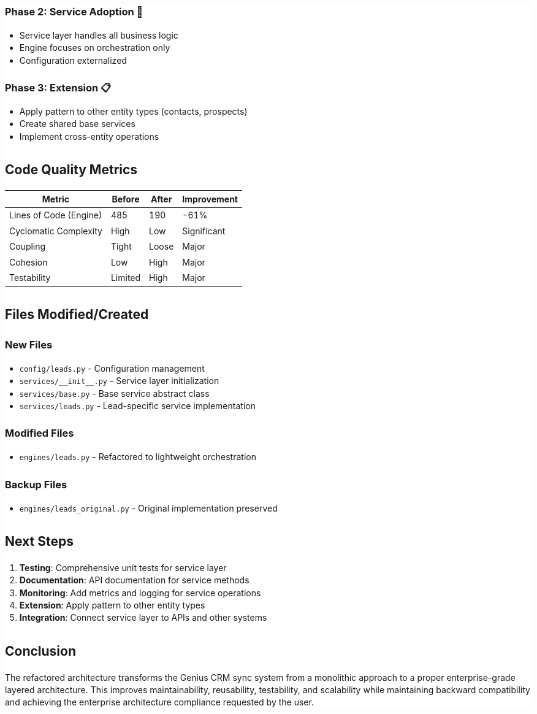 ### Phase 2: Service Adoption 🔄
- Service layer handles all business logic
- Engine focuses on orchestration only
- Configuration externalized

### Phase 3: Extension 📋
- Apply pattern to other entity types (contacts, prospects)
- Create shared base services
- Implement cross-entity operations

## Code Quality Metrics

| Metric | Before | After | Improvement |
|--------|--------|-------|-------------|
| Lines of Code (Engine) | 485 | 190 | -61% |
| Cyclomatic Complexity | High | Low | Significant |
| Coupling | Tight | Loose | Major |
| Cohesion | Low | High | Major |
| Testability | Limited | High | Major |

## Files Modified/Created

### New Files
- `config/leads.py` - Configuration management
- `services/__init__.py` - Service layer initialization  
- `services/base.py` - Base service abstract class
- `services/leads.py` - Lead-specific service implementation

### Modified Files
- `engines/leads.py` - Refactored to lightweight orchestration

### Backup Files
- `engines/leads_original.py` - Original implementation preserved

## Next Steps

1. **Testing**: Comprehensive unit tests for service layer
2. **Documentation**: API documentation for service methods
3. **Monitoring**: Add metrics and logging for service operations
4. **Extension**: Apply pattern to other entity types
5. **Integration**: Connect service layer to APIs and other systems

## Conclusion

The refactored architecture transforms the Genius CRM sync system from a monolithic approach to a proper enterprise-grade layered architecture. This improves maintainability, reusability, testability, and scalability while maintaining backward compatibility and achieving the enterprise architecture compliance requested by the user.
